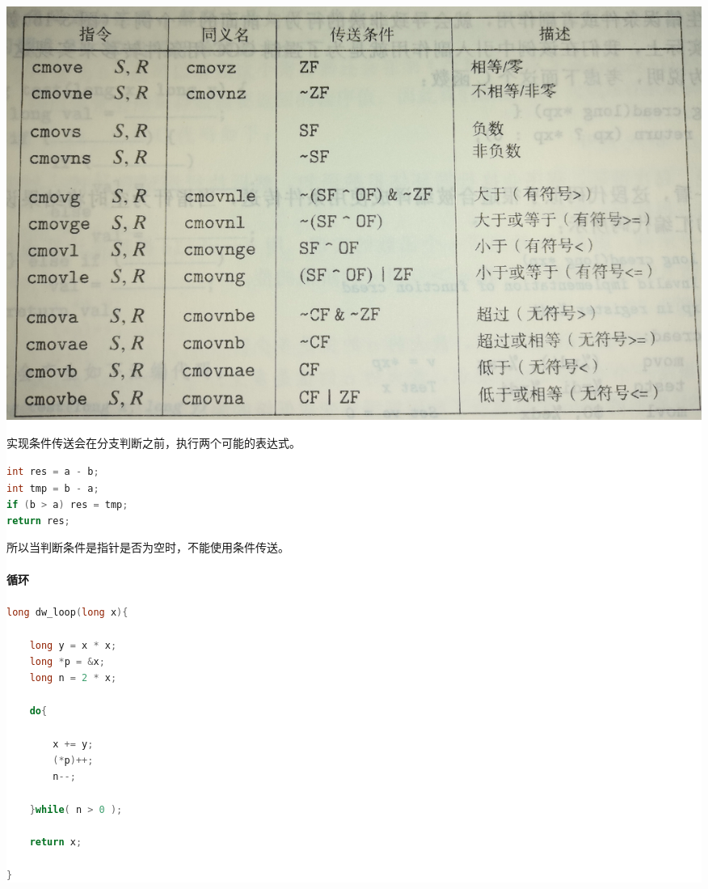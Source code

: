 ![](img/2020-04-26_001920.png)



实现条件传送会在分支判断之前，执行两个可能的表达式。

```c
int res = a - b;
int tmp = b - a;
if (b > a) res = tmp;
return res;
```



所以当判断条件是指针是否为空时，不能使用条件传送。



#### 循环



```c
long dw_loop(long x){

    long y = x * x;
    long *p = &x;
    long n = 2 * x;

    do{

        x += y;
        (*p)++;
        n--;

    }while( n > 0 );

    return x;

}
```
